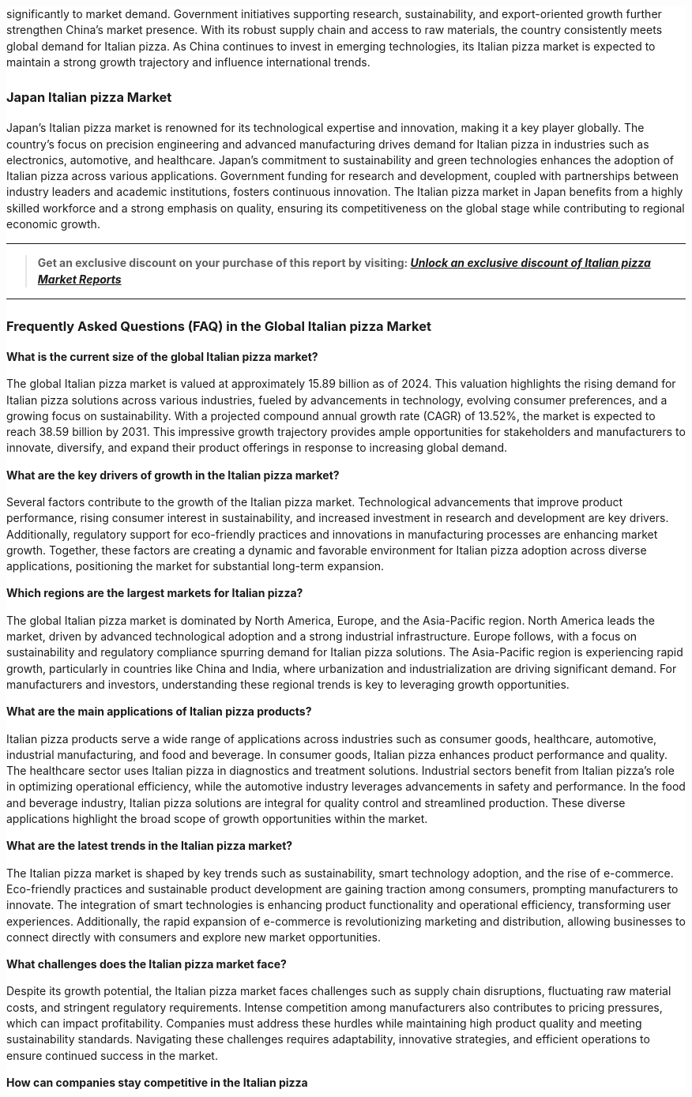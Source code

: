 significantly to market demand. Government initiatives supporting research, sustainability, and export-oriented growth further strengthen China&rsquo;s market presence. With its robust supply chain and access to raw materials, the country consistently meets global demand for Italian pizza. As China continues to invest in emerging technologies, its Italian pizza market is expected to maintain a strong growth trajectory and influence international trends.</p><h3>Japan Italian pizza Market</h3><p>Japan&rsquo;s Italian pizza market is renowned for its technological expertise and innovation, making it a key player globally. The country&rsquo;s focus on precision engineering and advanced manufacturing drives demand for Italian pizza in industries such as electronics, automotive, and healthcare. Japan&rsquo;s commitment to sustainability and green technologies enhances the adoption of Italian pizza across various applications. Government funding for research and development, coupled with partnerships between industry leaders and academic institutions, fosters continuous innovation. The Italian pizza market in Japan benefits from a highly skilled workforce and a strong emphasis on quality, ensuring its competitiveness on the global stage while contributing to regional economic growth.</p><hr /><blockquote><p><strong>Get an exclusive discount on your purchase of this report by visiting: <em><a href="://marketresearchpulse.com/ask-for-discount/28969?utm_source=Github&amp;utm_medium=091">Unlock an exclusive discount of Italian pizza Market Reports</a></em>&nbsp;</strong></p></blockquote><hr /><h3>Frequently Asked Questions (FAQ) in the Global Italian pizza Market</h3><p><strong>What is the current size of the global Italian pizza market?</strong></p><p>The global Italian pizza market is valued at approximately 15.89 billion as of 2024. This valuation highlights the rising demand for Italian pizza solutions across various industries, fueled by advancements in technology, evolving consumer preferences, and a growing focus on sustainability. With a projected compound annual growth rate (CAGR) of 13.52%, the market is expected to reach 38.59 billion by 2031. This impressive growth trajectory provides ample opportunities for stakeholders and manufacturers to innovate, diversify, and expand their product offerings in response to increasing global demand.</p><p><strong>What are the key drivers of growth in the Italian pizza market?</strong></p><p>Several factors contribute to the growth of the Italian pizza market. Technological advancements that improve product performance, rising consumer interest in sustainability, and increased investment in research and development are key drivers. Additionally, regulatory support for eco-friendly practices and innovations in manufacturing processes are enhancing market growth. Together, these factors are creating a dynamic and favorable environment for Italian pizza adoption across diverse applications, positioning the market for substantial long-term expansion.</p><p><strong>Which regions are the largest markets for Italian pizza?</strong></p><p>The global Italian pizza market is dominated by North America, Europe, and the Asia-Pacific region. North America leads the market, driven by advanced technological adoption and a strong industrial infrastructure. Europe follows, with a focus on sustainability and regulatory compliance spurring demand for Italian pizza solutions. The Asia-Pacific region is experiencing rapid growth, particularly in countries like China and India, where urbanization and industrialization are driving significant demand. For manufacturers and investors, understanding these regional trends is key to leveraging growth opportunities.</p><p><strong>What are the main applications of Italian pizza products?</strong></p><p>Italian pizza products serve a wide range of applications across industries such as consumer goods, healthcare, automotive, industrial manufacturing, and food and beverage. In consumer goods, Italian pizza enhances product performance and quality. The healthcare sector uses Italian pizza in diagnostics and treatment solutions. Industrial sectors benefit from Italian pizza&rsquo;s role in optimizing operational efficiency, while the automotive industry leverages advancements in safety and performance. In the food and beverage industry, Italian pizza solutions are integral for quality control and streamlined production. These diverse applications highlight the broad scope of growth opportunities within the market.</p><p><strong>What are the latest trends in the Italian pizza market?</strong></p><p>The Italian pizza market is shaped by key trends such as sustainability, smart technology adoption, and the rise of e-commerce. Eco-friendly practices and sustainable product development are gaining traction among consumers, prompting manufacturers to innovate. The integration of smart technologies is enhancing product functionality and operational efficiency, transforming user experiences. Additionally, the rapid expansion of e-commerce is revolutionizing marketing and distribution, allowing businesses to connect directly with consumers and explore new market opportunities.</p><p><strong>What challenges does the Italian pizza market face?</strong></p><p>Despite its growth potential, the Italian pizza market faces challenges such as supply chain disruptions, fluctuating raw material costs, and stringent regulatory requirements. Intense competition among manufacturers also contributes to pricing pressures, which can impact profitability. Companies must address these hurdles while maintaining high product quality and meeting sustainability standards. Navigating these challenges requires adaptability, innovative strategies, and efficient operations to ensure continued success in the market.</p><p><strong>How can companies stay competitive in the Italian pizza